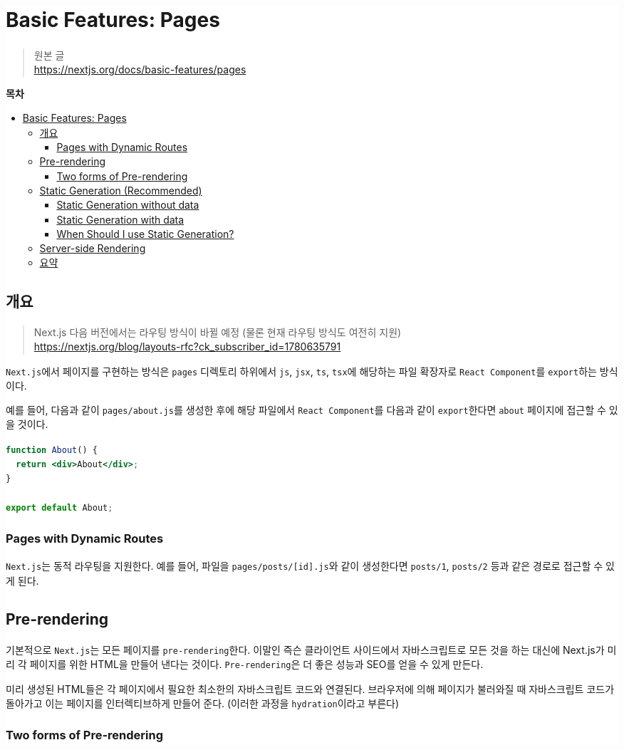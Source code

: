 # Basic Features: Pages

> 원본 글  
> https://nextjs.org/docs/basic-features/pages

**목차**

- [Basic Features: Pages](#basic-features-pages)
  - [개요](#개요)
    - [Pages with Dynamic Routes](#pages-with-dynamic-routes)
  - [Pre-rendering](#pre-rendering)
    - [Two forms of Pre-rendering](#two-forms-of-pre-rendering)
  - [Static Generation (Recommended)](#static-generation-recommended)
    - [Static Generation without data](#static-generation-without-data)
    - [Static Generation with data](#static-generation-with-data)
    - [When Should I use Static Generation?](#when-should-i-use-static-generation)
  - [Server-side Rendering](#server-side-rendering)
  - [요약](#요약)

## 개요

> Next.js 다음 버전에서는 라우팅 방식이 바뀔 예정 (물론 현재 라우팅 방식도 여전히 지원)  
> https://nextjs.org/blog/layouts-rfc?ck_subscriber_id=1780635791

`Next.js`에서 페이지를 구현하는 방식은 `pages` 디렉토리 하위에서 `js`, `jsx`, `ts`, `tsx`에 해당하는 파일 확장자로 `React Component`를 `export`하는 방식이다.

예를 들어, 다음과 같이 `pages/about.js`를 생성한 후에 해당 파일에서 `React Component`를 다음과 같이 `export`한다면 `about` 페이지에 접근할 수 있을 것이다.

```jsx
function About() {
  return <div>About</div>;
}

export default About;
```

### Pages with Dynamic Routes

`Next.js`는 동적 라우팅을 지원한다. 예를 들어, 파일을 `pages/posts/[id].js`와 같이 생성한다면 `posts/1`, `posts/2` 등과 같은 경로로 접근할 수 있게 된다.

## Pre-rendering

기본적으로 `Next.js`는 모든 페이지를 `pre-rendering`한다. 이말인 즉슨 클라이언트 사이드에서 자바스크립트로 모든 것을 하는 대신에 Next.js가 미리 각 페이지를 위한 HTML을 만들어 낸다는 것이다. `Pre-rendering`은 더 좋은 성능과 SEO를 얻을 수 있게 만든다.

미리 생성된 HTML들은 각 페이지에서 필요한 최소한의 자바스크립트 코드와 연결된다. 브라우저에 의해 페이지가 불러와질 때 자바스크립트 코드가 돌아가고 이는 페이지를 인터렉티브하게 만들어 준다. (이러한 과정을 `hydration`이라고 부른다)

### Two forms of Pre-rendering

